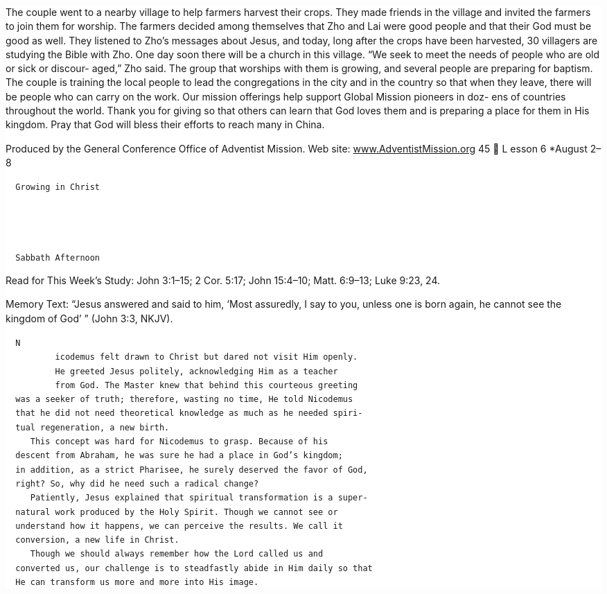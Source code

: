    The couple went to a nearby village to help farmers harvest their
crops. They made friends in the village and invited the farmers to join
them for worship. The farmers decided among themselves that Zho and
Lai were good people and that their God must be good as well. They
listened to Zho’s messages about Jesus, and today, long after the crops
have been harvested, 30 villagers are studying the Bible with Zho. One
day soon there will be a church in this village.
   “We seek to meet the needs of people who are old or sick or discour-
aged,” Zho said. The group that worships with them is growing, and
several people are preparing for baptism.
   The couple is training the local people to lead the congregations in
the city and in the country so that when they leave, there will be people
who can carry on the work.
   Our mission offerings help support Global Mission pioneers in doz-
ens of countries throughout the world. Thank you for giving so that
others can learn that God loves them and is preparing a place for them
in His kingdom. Pray that God will bless their efforts to reach many
in China.




 Produced by the General Conference Office of Adventist Mission.
 Web site: www.AdventistMission.org                                   45
          L esson         6          *August 2–8



      Growing in Christ




      Sabbath Afternoon
Read for This Week’s Study: John 3:1–15; 2 Cor. 5:17; John
      15:4–10; Matt. 6:9–13; Luke 9:23, 24.

Memory Text: “Jesus answered and said to him, ‘Most assuredly,
      I say to you, unless one is born again, he cannot see the kingdom of
      God’ ” (John 3:3, NKJV).



      N
              icodemus felt drawn to Christ but dared not visit Him openly.
              He greeted Jesus politely, acknowledging Him as a teacher
              from God. The Master knew that behind this courteous greeting
      was a seeker of truth; therefore, wasting no time, He told Nicodemus
      that he did not need theoretical knowledge as much as he needed spiri-
      tual regeneration, a new birth.
         This concept was hard for Nicodemus to grasp. Because of his
      descent from Abraham, he was sure he had a place in God’s kingdom;
      in addition, as a strict Pharisee, he surely deserved the favor of God,
      right? So, why did he need such a radical change?
         Patiently, Jesus explained that spiritual transformation is a super-
      natural work produced by the Holy Spirit. Though we cannot see or
      understand how it happens, we can perceive the results. We call it
      conversion, a new life in Christ.
         Though we should always remember how the Lord called us and
      converted us, our challenge is to steadfastly abide in Him daily so that
      He can transform us more and more into His image.
